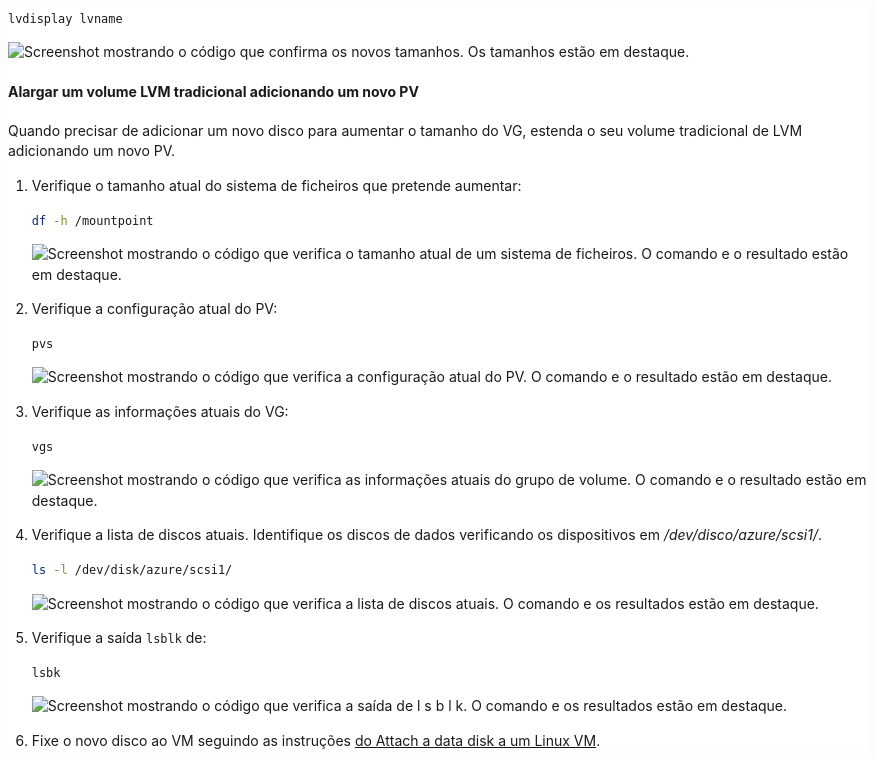 ``` bash
lvdisplay lvname
```

![Screenshot mostrando o código que confirma os novos tamanhos. Os tamanhos estão em destaque.](./media/disk-encryption/resize-lvm/004-resize-lvm-scenarioa-check-lvdisplay2.png)

#### <a name="extend-a-traditional-lvm-volume-by-adding-a-new-pv"></a>Alargar um volume LVM tradicional adicionando um novo PV

Quando precisar de adicionar um novo disco para aumentar o tamanho do VG, estenda o seu volume tradicional de LVM adicionando um novo PV.

1. Verifique o tamanho atual do sistema de ficheiros que pretende aumentar:

    ``` bash
    df -h /mountpoint
    ```

    ![Screenshot mostrando o código que verifica o tamanho atual de um sistema de ficheiros. O comando e o resultado estão em destaque.](./media/disk-encryption/resize-lvm/005-resize-lvm-scenariob-check-fs.png)

2. Verifique a configuração atual do PV:

    ``` bash
    pvs
    ```

    ![Screenshot mostrando o código que verifica a configuração atual do PV. O comando e o resultado estão em destaque.](./media/disk-encryption/resize-lvm/006-resize-lvm-scenariob-check-pvs.png)

3. Verifique as informações atuais do VG:

    ``` bash
    vgs
    ```

    ![Screenshot mostrando o código que verifica as informações atuais do grupo de volume. O comando e o resultado estão em destaque.](./media/disk-encryption/resize-lvm/007-resize-lvm-scenariob-check-vgs.png)

4. Verifique a lista de discos atuais. Identifique os discos de dados verificando os dispositivos em */dev/disco/azure/scsi1/*.

    ``` bash
    ls -l /dev/disk/azure/scsi1/
    ```

    ![Screenshot mostrando o código que verifica a lista de discos atuais. O comando e os resultados estão em destaque.](./media/disk-encryption/resize-lvm/008-resize-lvm-scenariob-check-scs1.png)

5. Verifique a saída `lsblk` de: 

    ``` bash
    lsbk
    ```

    ![Screenshot mostrando o código que verifica a saída de l s b l k. O comando e os resultados estão em destaque.](./media/disk-encryption/resize-lvm/008-resize-lvm-scenariob-check-lsblk.png)

6. Fixe o novo disco ao VM seguindo as instruções [do Attach a data disk a um Linux VM](attach-disk-portal.md).
